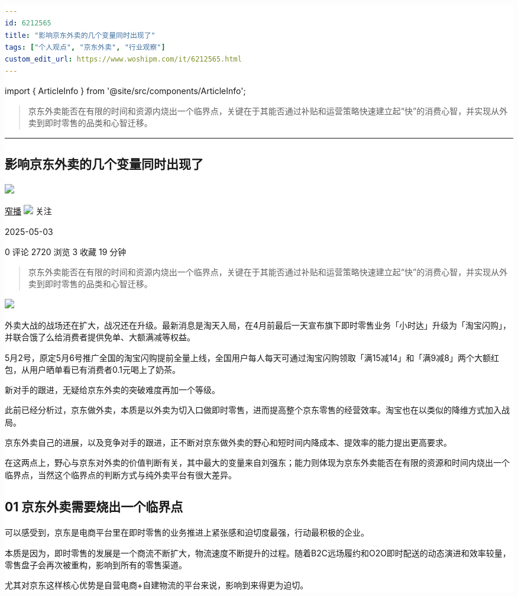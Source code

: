 ```yaml
---
id: 6212565
title: "影响京东外卖的几个变量同时出现了"
tags: ["个人观点", "京东外卖", "行业观察"]
custom_edit_url: https://www.woshipm.com/it/6212565.html
---
```

import { ArticleInfo } from '@site/src/components/ArticleInfo';

<ArticleInfo
    author="窄播"
    authorLink="https://www.woshipm.com/u/1521537"
    published="2025-05-03"
    views={2720}
    comments={0}
    collects={3}
/>

> 京东外卖能否在有限的时间和资源内烧出一个临界点，关键在于其能否通过补贴和运营策略快速建立起“快”的消费心智，并实现从外卖到即时零售的品类和心智迁移。

---

## 影响京东外卖的几个变量同时出现了

[![](https://static.woshipm.com/view/woshipm_api_def_20230601112921_4944.png?imageView2/1/w/72/h/72/q/100)](https://www.woshipm.com/u/1521537)

[窄播](https://www.woshipm.com/u/1521537) ![](https://static.woshipm.com/tag/1122_1@2x.png) 关注

2025-05-03

0 评论 2720 浏览 3 收藏 19 分钟

> 京东外卖能否在有限的时间和资源内烧出一个临界点，关键在于其能否通过补贴和运营策略快速建立起“快”的消费心智，并实现从外卖到即时零售的品类和心智迁移。

![](https://image.woshipm.com/2025/05/03/ab132c88-27c8-11f0-892e-00163e09d72f.png)

外卖大战的战场还在扩大，战况还在升级。最新消息是淘天入局，在4月前最后一天宣布旗下即时零售业务「小时达」升级为「淘宝闪购」，并联合饿了么给消费者提供免单、大额满减等权益。

5月2号，原定5月6号推广全国的淘宝闪购提前全量上线，全国用户每人每天可通过淘宝闪购领取「满15减14」和「满9减8」两个大额红包，从用户晒单看已有消费者0.1元喝上了奶茶。

新对手的跟进，无疑给京东外卖的突破难度再加一个等级。

此前已经分析过，京东做外卖，本质是以外卖为切入口做即时零售，进而提高整个京东零售的经营效率。淘宝也在以类似的降维方式加入战局。

京东外卖自己的进展，以及竞争对手的跟进，正不断对京东做外卖的野心和短时间内降成本、提效率的能力提出更高要求。

在这两点上，野心与京东对外卖的价值判断有关，其中最大的变量来自刘强东；能力则体现为京东外卖能否在有限的资源和时间内烧出一个临界点，当然这个临界点的判断方式与纯外卖平台有很大差异。

## 01 京东外卖需要烧出一个临界点

可以感受到，京东是电商平台里在即时零售的业务推进上紧张感和迫切度最强，行动最积极的企业。

本质是因为，即时零售的发展是一个商流不断扩大，物流速度不断提升的过程。随着B2C远场履约和O2O即时配送的动态演进和效率较量，零售盘子会再次被重构，影响到所有的零售渠道。

尤其对京东这样核心优势是自营电商+自建物流的平台来说，影响到来得更为迫切。
